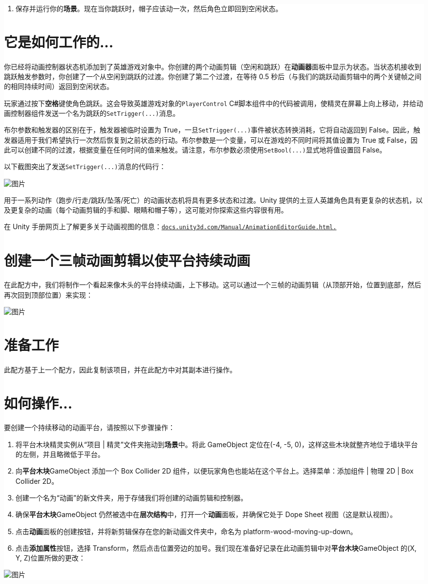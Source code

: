 1.  保存并运行你的**场景**。现在当你跳跃时，帽子应该动一次，然后角色立即回到空闲状态。

# 它是如何工作的...

你已经将动画控制器状态机添加到了英雄游戏对象中。你创建的两个动画剪辑（空闲和跳跃）在**动画器**面板中显示为状态。当状态机接收到跳跃触发参数时，你创建了一个从空闲到跳跃的过渡。你创建了第二个过渡，在等待 0.5 秒后（与我们的跳跃动画剪辑中的两个关键帧之间的相同持续时间）返回到空闲状态。

玩家通过按下**空格**键使角色跳跃。这会导致英雄游戏对象的`PlayerControl` C#脚本组件中的代码被调用，使精灵在屏幕上向上移动，并给动画控制器组件发送一个名为跳跃的`SetTrigger(...)`消息。

布尔参数和触发器的区别在于，触发器被临时设置为 True，一旦`SetTrigger(...)`事件被状态转换消耗，它将自动返回到 False。因此，触发器适用于我们希望执行一次然后恢复到之前状态的行动。布尔参数是一个变量，可以在游戏的不同时间将其值设置为 True 或 False，因此可以创建不同的过渡，根据变量在任何时间的值来触发。请注意，布尔参数必须使用`SetBool(...)`显式地将值设置回 False。

以下截图突出了发送`SetTrigger(...)`消息的代码行：

![图片](img/b78d2caa-e14b-4bcc-9d8d-71b1e841aa25.png)

用于一系列动作（跑步/行走/跳跃/坠落/死亡）的动画状态机将具有更多状态和过渡。Unity 提供的土豆人英雄角色具有更复杂的状态机，以及更复杂的动画（每个动画剪辑的手和脚、眼睛和帽子等），这可能对你探索这些内容很有用。

在 Unity 手册网页上了解更多关于动画视图的信息：[`docs.unity3d.com/Manual/AnimationEditorGuide.html.`](http://docs.unity3d.com/Manual/AnimationEditorGuide.html.)

# 创建一个三帧动画剪辑以使平台持续动画

在此配方中，我们将制作一个看起来像木头的平台持续动画，上下移动。这可以通过一个三帧的动画剪辑（从顶部开始，位置到底部，然后再次回到顶部位置）来实现：

![图片](img/590282c7-7967-4478-8da3-285aa282d44a.png)

# 准备工作

此配方基于上一个配方，因此复制该项目，并在此配方中对其副本进行操作。

# 如何操作...

要创建一个持续移动的动画平台，请按照以下步骤操作：

1.  将平台木块精灵实例从“项目 | 精灵”文件夹拖动到**场景**中。将此 GameObject 定位在(-4, -5, 0)，这样这些木块就整齐地位于墙块平台的左侧，并且略微低于平台。

1.  向**平台木块**GameObject 添加一个 Box Collider 2D 组件，以便玩家角色也能站在这个平台上。选择菜单：添加组件 | 物理 2D | Box Collider 2D。

1.  创建一个名为“动画”的新文件夹，用于存储我们将创建的动画剪辑和控制器。

1.  确保**平台木块**GameObject 仍然被选中在**层次结构**中，打开一个**动画**面板，并确保它处于 Dope Sheet 视图（这是默认视图）。

1.  点击**动画**面板的创建按钮，并将新剪辑保存在您的新动画文件夹中，命名为 platform-wood-moving-up-down。

1.  点击**添加属性**按钮，选择 Transform，然后点击位置旁边的加号。我们现在准备好记录在此动画剪辑中对**平台木块**GameObject 的(X, Y, Z)位置所做的更改：

![图片](img/e77cbeb9-d991-49aa-994f-3d944fe7a227.png)
